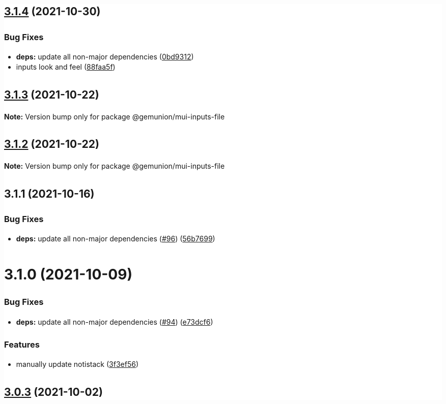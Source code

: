 ## [3.1.4](https://github.com/gemunion/mui-packages/compare/@gemunion/mui-inputs-file@3.1.3...@gemunion/mui-inputs-file@3.1.4) (2021-10-30)

### Bug Fixes

- **deps:** update all non-major dependencies ([0bd9312](https://github.com/gemunion/mui-packages/commit/0bd9312d9beed8a0a9766c0605c00721275f736b))
- inputs look and feel ([88faa5f](https://github.com/gemunion/mui-packages/commit/88faa5f2ee6f40e63aad39526c49c5494ccaa91c))

## [3.1.3](https://github.com/gemunion/mui-packages/compare/@gemunion/mui-inputs-file@3.1.2...@gemunion/mui-inputs-file@3.1.3) (2021-10-22)

**Note:** Version bump only for package @gemunion/mui-inputs-file

## [3.1.2](https://github.com/gemunion/mui-packages/compare/@gemunion/mui-inputs-file@3.1.1...@gemunion/mui-inputs-file@3.1.2) (2021-10-22)

**Note:** Version bump only for package @gemunion/mui-inputs-file

## 3.1.1 (2021-10-16)

### Bug Fixes

- **deps:** update all non-major dependencies ([#96](https://github.com/gemunion/mui-packages/issues/96)) ([56b7699](https://github.com/gemunion/mui-packages/commit/56b76996a7fc93d1685b057a7e26025d13536a0f))

# 3.1.0 (2021-10-09)

### Bug Fixes

- **deps:** update all non-major dependencies ([#94](https://github.com/gemunion/mui-packages/issues/94)) ([e73dcf6](https://github.com/gemunion/mui-packages/commit/e73dcf673a5250f76a46209fdcb887b18324ddeb))

### Features

- manually update notistack ([3f3ef56](https://github.com/gemunion/mui-packages/commit/3f3ef563b6f70962dc30d0f326f7d866742cdc99))

## [3.0.3](https://github.com/gemunion/mui-packages/compare/@gemunion/mui-inputs-file@3.0.2...@gemunion/mui-inputs-file@3.0.3) (2021-10-02)
